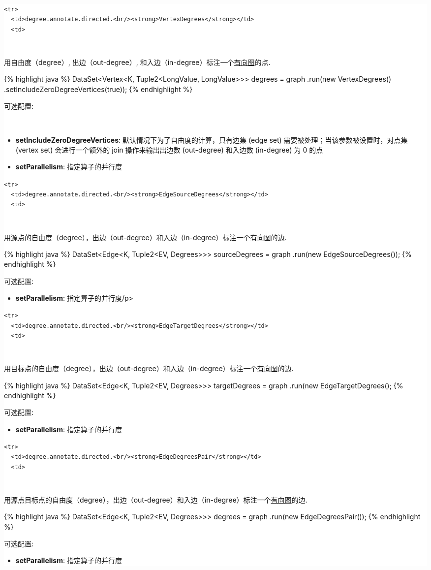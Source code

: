     <tr>
      <td>degree.annotate.directed.<br/><strong>VertexDegrees</strong></td>
      <td>
        <p>用自由度（degree）, 出边（out-degree）, 和入边（in-degree）标注一个<a href="#graph-representation">有向图</a>的点.</p>
{% highlight java %}
DataSet<Vertex<K, Tuple2<LongValue, LongValue>>> degrees = graph
  .run(new VertexDegrees()
    .setIncludeZeroDegreeVertices(true));
{% endhighlight %}
        <p>可选配置:</p>
        <ul>
          <li><p><strong>setIncludeZeroDegreeVertices</strong>: 默认情况下为了自由度的计算，只有边集 (edge set) 需要被处理；当该参数被设置时，对点集 (vertex set) 会进行一个额外的 join 操作来输出出边数 (out-degree) 和入边数 (in-degree) 为 0 的点</p></li>
          <li><p><strong>setParallelism</strong>: 指定算子的并行度</p></li>
        </ul>
      </td>
    </tr>

    <tr>
      <td>degree.annotate.directed.<br/><strong>EdgeSourceDegrees</strong></td>
      <td>
        <p>用源点的自由度（degree），出边（out-degree）和入边（in-degree）标注一个<a href="#graph-representation">有向图</a>的边.</p>
{% highlight java %}
DataSet<Edge<K, Tuple2<EV, Degrees>>> sourceDegrees = graph
  .run(new EdgeSourceDegrees());
{% endhighlight %}
        <p>可选配置:</p>
        <ul>
          <li><p><strong>setParallelism</strong>: 指定算子的并行度/p></li>
        </ul>
      </td>
    </tr>

    <tr>
      <td>degree.annotate.directed.<br/><strong>EdgeTargetDegrees</strong></td>
      <td>
        <p>用目标点的自由度（degree），出边（out-degree）和入边（in-degree）标注一个<a href="#graph-representation">有向图</a>的边.</p>
{% highlight java %}
DataSet<Edge<K, Tuple2<EV, Degrees>>> targetDegrees = graph
  .run(new EdgeTargetDegrees();
{% endhighlight %}
        <p>可选配置:</p>
        <ul>
          <li><p><strong>setParallelism</strong>: 指定算子的并行度</p></li>
        </ul>
      </td>
    </tr>

    <tr>
      <td>degree.annotate.directed.<br/><strong>EdgeDegreesPair</strong></td>
      <td>
        <p>用源点目标点的自由度（degree），出边（out-degree）和入边（in-degree）标注一个<a href="#graph-representation">有向图</a>的边.</p>
{% highlight java %}
DataSet<Edge<K, Tuple2<EV, Degrees>>> degrees = graph
  .run(new EdgeDegreesPair());
{% endhighlight %}
        <p>可选配置:</p>
        <ul>
          <li><p><strong>setParallelism</strong>: 指定算子的并行度</p></li>
        </ul>
      </td>
    </tr>
